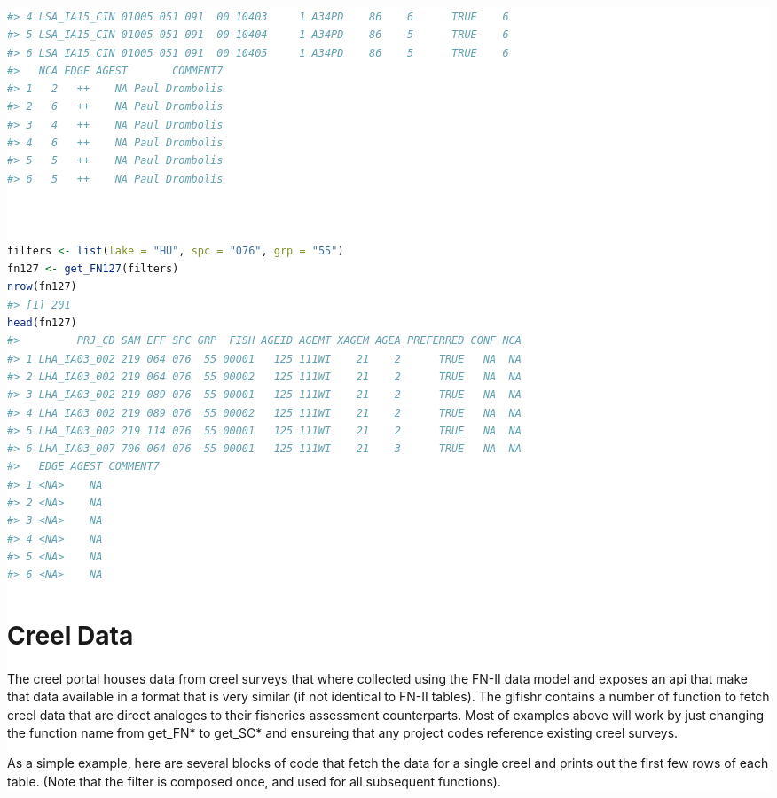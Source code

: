 ```r
#> 4 LSA_IA15_CIN 01005 051 091  00 10403     1 A34PD    86    6      TRUE    6
#> 5 LSA_IA15_CIN 01005 051 091  00 10404     1 A34PD    86    5      TRUE    6
#> 6 LSA_IA15_CIN 01005 051 091  00 10405     1 A34PD    86    5      TRUE    6
#>   NCA EDGE AGEST       COMMENT7
#> 1   2   ++    NA Paul Drombolis
#> 2   6   ++    NA Paul Drombolis
#> 3   4   ++    NA Paul Drombolis
#> 4   6   ++    NA Paul Drombolis
#> 5   5   ++    NA Paul Drombolis
#> 6   5   ++    NA Paul Drombolis



filters <- list(lake = "HU", spc = "076", grp = "55")
fn127 <- get_FN127(filters)
nrow(fn127)
#> [1] 201
head(fn127)
#>         PRJ_CD SAM EFF SPC GRP  FISH AGEID AGEMT XAGEM AGEA PREFERRED CONF NCA
#> 1 LHA_IA03_002 219 064 076  55 00001   125 111WI    21    2      TRUE   NA  NA
#> 2 LHA_IA03_002 219 064 076  55 00002   125 111WI    21    2      TRUE   NA  NA
#> 3 LHA_IA03_002 219 089 076  55 00001   125 111WI    21    2      TRUE   NA  NA
#> 4 LHA_IA03_002 219 089 076  55 00002   125 111WI    21    2      TRUE   NA  NA
#> 5 LHA_IA03_002 219 114 076  55 00001   125 111WI    21    2      TRUE   NA  NA
#> 6 LHA_IA03_007 706 064 076  55 00001   125 111WI    21    3      TRUE   NA  NA
#>   EDGE AGEST COMMENT7
#> 1 <NA>    NA         
#> 2 <NA>    NA         
#> 3 <NA>    NA         
#> 4 <NA>    NA         
#> 5 <NA>    NA         
#> 6 <NA>    NA
```


# Creel Data

The creel portal houses data from creel surveys that where collected
using the FN-II data model and exposes an api that make that data
available in a format that is very similar (if not identical to FN-II
tables).  The glfishr contains a number of function to fetch creel
data that are direct analoges to their fisheries assessment
counterparts.  Most of examples above will work by just changing the
function name from get_FN* to get_SC* and ensureing that any project
codes reference existing creel surveys.

As a simple example, here are several blocks of code that fetch the
data for a single creel and prints out the first few rows of each
table.  (Note that the filter is composed once, and used for all
subsequent functions).
